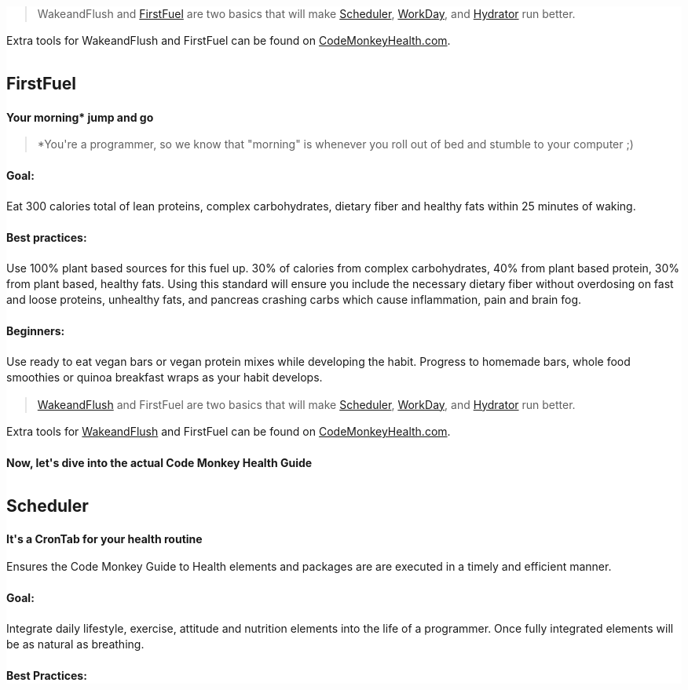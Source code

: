 > WakeandFlush and [FirstFuel](https://github.com/codemonkeyhealth/firstfuel "FirstFuel") are two basics that will make [Scheduler](https://github.com/codemonkeyhealth/scheduler "Scheduler"), [WorkDay](https://github.com/codemonkeyhealth/workday "WorkDay"), and [Hydrator](https://github.com/codemonkeyhealth/hydrator "Hydrator") run better.

Extra tools for WakeandFlush and FirstFuel can be found on [CodeMonkeyHealth.com](http://codemonkeyhealth.com "Code Monkey Health").

## FirstFuel ##
**Your morning\* jump and go**

> *You're a programmer, so we know that "morning" is whenever you roll out of bed and stumble to your computer ;) 


#### Goal: ####

Eat 300 calories total of lean proteins, complex carbohydrates, dietary fiber and healthy fats within 25 minutes of waking.

#### Best practices:  ####
Use 100% plant based sources for this fuel up. 30% of calories from complex carbohydrates, 40% from plant based protein, 30% from plant based, healthy fats.  Using this standard will ensure you include the necessary dietary fiber without overdosing on fast and loose proteins, unhealthy fats, and pancreas crashing carbs which cause inflammation, pain and brain fog.

#### Beginners: ####
Use ready to eat vegan bars or vegan protein mixes while developing the habit.  Progress to homemade bars, whole food smoothies or quinoa breakfast wraps as your habit develops.

> [WakeandFlush](https://github.com/codemonkeyhealth/wakeandflush "Wake and Flush") and FirstFuel are two basics that will make [Scheduler](https://github.com/codemonkeyhealth/scheduler "Scheduler"), [WorkDay](https://github.com/codemonkeyhealth/workday "WorkDay"), and [Hydrator](https://github.com/codemonkeyhealth/hydrator "Hydrator") run better.

Extra tools for [WakeandFlush](https://github.com/codemonkeyhealth/wakeandflush "Wake and Flush") and FirstFuel can be found on [CodeMonkeyHealth.com](http://codemonkeyhealth.com "Code Monkey Health").

#### Now, let's dive into the actual Code Monkey Health Guide ####

## Scheduler ##
**It's a CronTab for your health routine**


Ensures the Code Monkey Guide to Health elements and packages are are executed in a timely and efficient manner. 

#### Goal: ####

Integrate daily lifestyle, exercise, attitude and nutrition elements into the life of a programmer. Once fully integrated elements will be as natural as breathing.

#### Best Practices: ####
